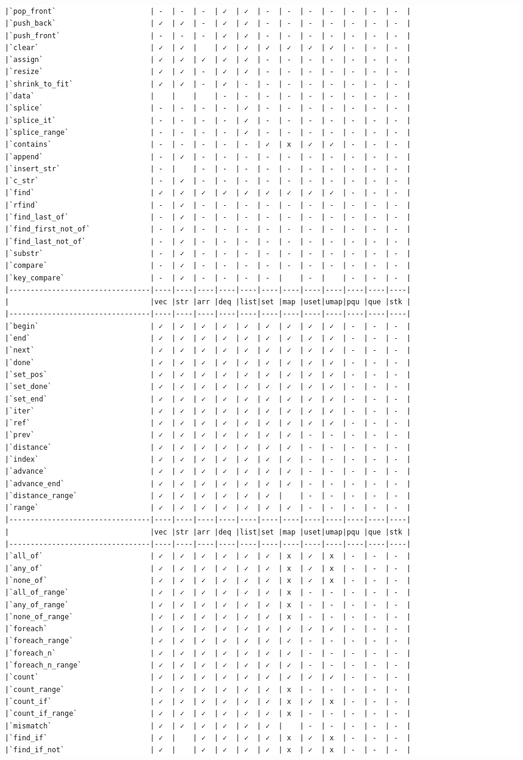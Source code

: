 ```
|`pop_front`                      | -  | -  | -  | ✓  | ✓  | -  | -  | -  | -  | -  | -  | -  |
|`push_back`                      | ✓  | ✓  | -  | ✓  | ✓  | -  | -  | -  | -  | -  | -  | -  |
|`push_front`                     | -  | -  | -  | ✓  | ✓  | -  | -  | -  | -  | -  | -  | -  |
|`clear`                          | ✓  | ✓  |    | ✓  | ✓  | ✓  | ✓  | ✓  | ✓  | -  | -  | -  |
|`assign`                         | ✓  | ✓  | ✓  | ✓  | ✓  | -  | -  | -  | -  | -  | -  | -  |
|`resize`                         | ✓  | ✓  | -  | ✓  | ✓  | -  | -  | -  | -  | -  | -  | -  |
|`shrink_to_fit`                  | ✓  | ✓  | -  | ✓  | -  | -  | -  | -  | -  | -  | -  | -  |
|`data`                           |    |    |    | -  | -  | -  | -  | -  | -  | -  | -  | -  |
|`splice`                         | -  | -  | -  | -  | ✓  | -  | -  | -  | -  | -  | -  | -  |
|`splice_it`                      | -  | -  | -  | -  | ✓  | -  | -  | -  | -  | -  | -  | -  |
|`splice_range`                   | -  | -  | -  | -  | ✓  | -  | -  | -  | -  | -  | -  | -  |
|`contains`                       | -  | -  | -  | -  | -  | ✓  | x  | ✓  | ✓  | -  | -  | -  |
|`append`                         | -  | ✓  | -  | -  | -  | -  | -  | -  | -  | -  | -  | -  |
|`insert_str`                     | -  |    | -  | -  | -  | -  | -  | -  | -  | -  | -  | -  |
|`c_str`                          | -  | ✓  | -  | -  | -  | -  | -  | -  | -  | -  | -  | -  |
|`find`                           | ✓  | ✓  | ✓  | ✓  | ✓  | ✓  | ✓  | ✓  | ✓  | -  | -  | -  |
|`rfind`                          | -  | ✓  | -  | -  | -  | -  | -  | -  | -  | -  | -  | -  |
|`find_last_of`                   | -  | ✓  | -  | -  | -  | -  | -  | -  | -  | -  | -  | -  |
|`find_first_not_of`              | -  | ✓  | -  | -  | -  | -  | -  | -  | -  | -  | -  | -  |
|`find_last_not_of`               | -  | ✓  | -  | -  | -  | -  | -  | -  | -  | -  | -  | -  |
|`substr`                         | -  | ✓  | -  | -  | -  | -  | -  | -  | -  | -  | -  | -  |
|`compare`                        | -  | ✓  | -  | -  | -  | -  | -  | -  | -  | -  | -  | -  |
|`key_compare`                    | -  | ✓  | -  | -  | -  | -  |    | -  |    | -  | -  | -  |
|---------------------------------|----|----|----|----|----|----|----|----|----|----|----|----|
|                                 |vec |str |arr |deq |list|set |map |uset|umap|pqu |que |stk |
|---------------------------------|----|----|----|----|----|----|----|----|----|----|----|----|
|`begin`                          | ✓  | ✓  | ✓  | ✓  | ✓  | ✓  | ✓  | ✓  | ✓  | -  | -  | -  |
|`end`                            | ✓  | ✓  | ✓  | ✓  | ✓  | ✓  | ✓  | ✓  | ✓  | -  | -  | -  |
|`next`                           | ✓  | ✓  | ✓  | ✓  | ✓  | ✓  | ✓  | ✓  | ✓  | -  | -  | -  |
|`done`                           | ✓  | ✓  | ✓  | ✓  | ✓  | ✓  | ✓  | ✓  | ✓  | -  | -  | -  |
|`set_pos`                        | ✓  | ✓  | ✓  | ✓  | ✓  | ✓  | ✓  | ✓  | ✓  | -  | -  | -  |
|`set_done`                       | ✓  | ✓  | ✓  | ✓  | ✓  | ✓  | ✓  | ✓  | ✓  | -  | -  | -  |
|`set_end`                        | ✓  | ✓  | ✓  | ✓  | ✓  | ✓  | ✓  | ✓  | ✓  | -  | -  | -  |
|`iter`                           | ✓  | ✓  | ✓  | ✓  | ✓  | ✓  | ✓  | ✓  | ✓  | -  | -  | -  |
|`ref`                            | ✓  | ✓  | ✓  | ✓  | ✓  | ✓  | ✓  | ✓  | ✓  | -  | -  | -  |
|`prev`                           | ✓  | ✓  | ✓  | ✓  | ✓  | ✓  | ✓  | -  | -  | -  | -  | -  |
|`distance`                       | ✓  | ✓  | ✓  | ✓  | ✓  | ✓  | ✓  | -  | -  | -  | -  | -  |
|`index`                          | ✓  | ✓  | ✓  | ✓  | ✓  | ✓  | ✓  | -  | -  | -  | -  | -  |
|`advance`                        | ✓  | ✓  | ✓  | ✓  | ✓  | ✓  | ✓  | -  | -  | -  | -  | -  |
|`advance_end`                    | ✓  | ✓  | ✓  | ✓  | ✓  | ✓  | ✓  | -  | -  | -  | -  | -  |
|`distance_range`                 | ✓  | ✓  | ✓  | ✓  | ✓  | ✓  |    | -  | -  | -  | -  | -  |
|`range`                          | ✓  | ✓  | ✓  | ✓  | ✓  | ✓  | ✓  | -  | -  | -  | -  | -  |
|---------------------------------|----|----|----|----|----|----|----|----|----|----|----|----|
|                                 |vec |str |arr |deq |list|set |map |uset|umap|pqu |que |stk |
|---------------------------------|----|----|----|----|----|----|----|----|----|----|----|----|
|`all_of`                         | ✓  | ✓  | ✓  | ✓  | ✓  | ✓  | x  | ✓  | x  | -  | -  | -  |
|`any_of`                         | ✓  | ✓  | ✓  | ✓  | ✓  | ✓  | x  | ✓  | x  | -  | -  | -  |
|`none_of`                        | ✓  | ✓  | ✓  | ✓  | ✓  | ✓  | x  | ✓  | x  | -  | -  | -  |
|`all_of_range`                   | ✓  | ✓  | ✓  | ✓  | ✓  | ✓  | x  | -  | -  | -  | -  | -  |
|`any_of_range`                   | ✓  | ✓  | ✓  | ✓  | ✓  | ✓  | x  | -  | -  | -  | -  | -  |
|`none_of_range`                  | ✓  | ✓  | ✓  | ✓  | ✓  | ✓  | x  | -  | -  | -  | -  | -  |
|`foreach`                        | ✓  | ✓  | ✓  | ✓  | ✓  | ✓  | ✓  | ✓  | ✓  | -  | -  | -  |
|`foreach_range`                  | ✓  | ✓  | ✓  | ✓  | ✓  | ✓  | ✓  | -  | -  | -  | -  | -  |
|`foreach_n`                      | ✓  | ✓  | ✓  | ✓  | ✓  | ✓  | ✓  | -  | -  | -  | -  | -  |
|`foreach_n_range`                | ✓  | ✓  | ✓  | ✓  | ✓  | ✓  | ✓  | -  | -  | -  | -  | -  |
|`count`                          | ✓  | ✓  | ✓  | ✓  | ✓  | ✓  | ✓  | ✓  | ✓  | -  | -  | -  |
|`count_range`                    | ✓  | ✓  | ✓  | ✓  | ✓  | ✓  | x  | -  | -  | -  | -  | -  |
|`count_if`                       | ✓  | ✓  | ✓  | ✓  | ✓  | ✓  | x  | ✓  | x  | -  | -  | -  |
|`count_if_range`                 | ✓  | ✓  | ✓  | ✓  | ✓  | ✓  | x  | -  | -  | -  | -  | -  |
|`mismatch`                       | ✓  | ✓  | ✓  | ✓  | ✓  | ✓  |    | -  | -  | -  | -  | -  |
|`find_if`                        | ✓  |    | ✓  | ✓  | ✓  | ✓  | x  | ✓  | x  | -  | -  | -  |
|`find_if_not`                    | ✓  |    | ✓  | ✓  | ✓  | ✓  | x  | ✓  | x  | -  | -  | -  |
```